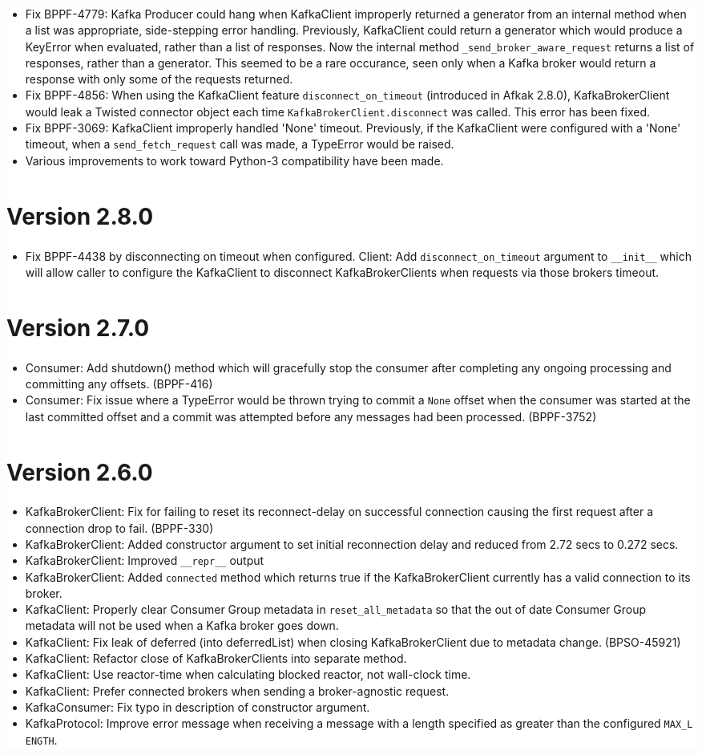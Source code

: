 * Fix BPPF-4779: Kafka Producer could hang when KafkaClient improperly
  returned a generator from an internal method when a list was
  appropriate, side-stepping error handling. Previously, KafkaClient
  could return a generator which would produce a KeyError when
  evaluated, rather than a list of responses. Now the internal method
  `_send_broker_aware_request` returns a list of responses, rather
  than a generator. This seemed to be a rare occurance, seen only when
  a Kafka broker would return a response with only some of the
  requests returned.
* Fix BPPF-4856: When using the KafkaClient feature
  `disconnect_on_timeout` (introduced in Afkak 2.8.0),
  KafkaBrokerClient would leak a Twisted connector object each time
  `KafkaBrokerClient.disconnect` was called. This error has been
  fixed.
* Fix BPPF-3069: KafkaClient improperly handled 'None'
  timeout. Previously, if the KafkaClient were configured with a
  'None' timeout, when a `send_fetch_request` call was made, a
  TypeError would be raised.
* Various improvements to work toward Python-3 compatibility have been
  made.

Version 2.8.0
=============

* Fix BPPF-4438 by disconnecting on timeout when configured.
  Client: Add `disconnect_on_timeout` argument to `__init__`  which will
  allow caller to configure the KafkaClient to disconnect
  KafkaBrokerClients when requests via those brokers timeout.

Version 2.7.0
=============

* Consumer: Add shutdown() method which will gracefully stop the
  consumer after completing any ongoing processing and committing any
  offsets. (BPPF-416)
* Consumer: Fix issue where a TypeError would be thrown trying to
  commit a `None` offset when the consumer was started at the last
  committed offset and a commit was attempted before any messages had
  been processed. (BPPF-3752)

Version 2.6.0
=============

* KafkaBrokerClient: Fix for failing to reset its reconnect-delay on
  successful connection causing the first request after a connection
  drop to fail. (BPPF-330)
* KafkaBrokerClient: Added constructor argument to set initial
  reconnection delay and reduced from 2.72 secs to 0.272 secs.
* KafkaBrokerClient: Improved `__repr__` output
* KafkaBrokerClient: Added `connected` method which returns true if
  the KafkaBrokerClient currently has a valid connection to its
  broker.
* KafkaClient: Properly clear Consumer Group metadata in
  `reset_all_metadata` so that the out of date Consumer Group metadata
  will not be used when a Kafka broker goes down.
* KafkaClient: Fix leak of deferred (into deferredList) when closing
  KafkaBrokerClient due to metadata change. (BPSO-45921)
* KafkaClient: Refactor close of KafkaBrokerClients into separate
  method.
* KafkaClient: Use reactor-time when calculating blocked reactor, not
  wall-clock time.
* KafkaClient: Prefer connected brokers when sending a broker-agnostic
  request.
* KafkaConsumer: Fix typo in description of constructor argument.
* KafkaProtocol: Improve error message when receiving a message with a
  length specified as greater than the configured `MAX_LENGTH`.